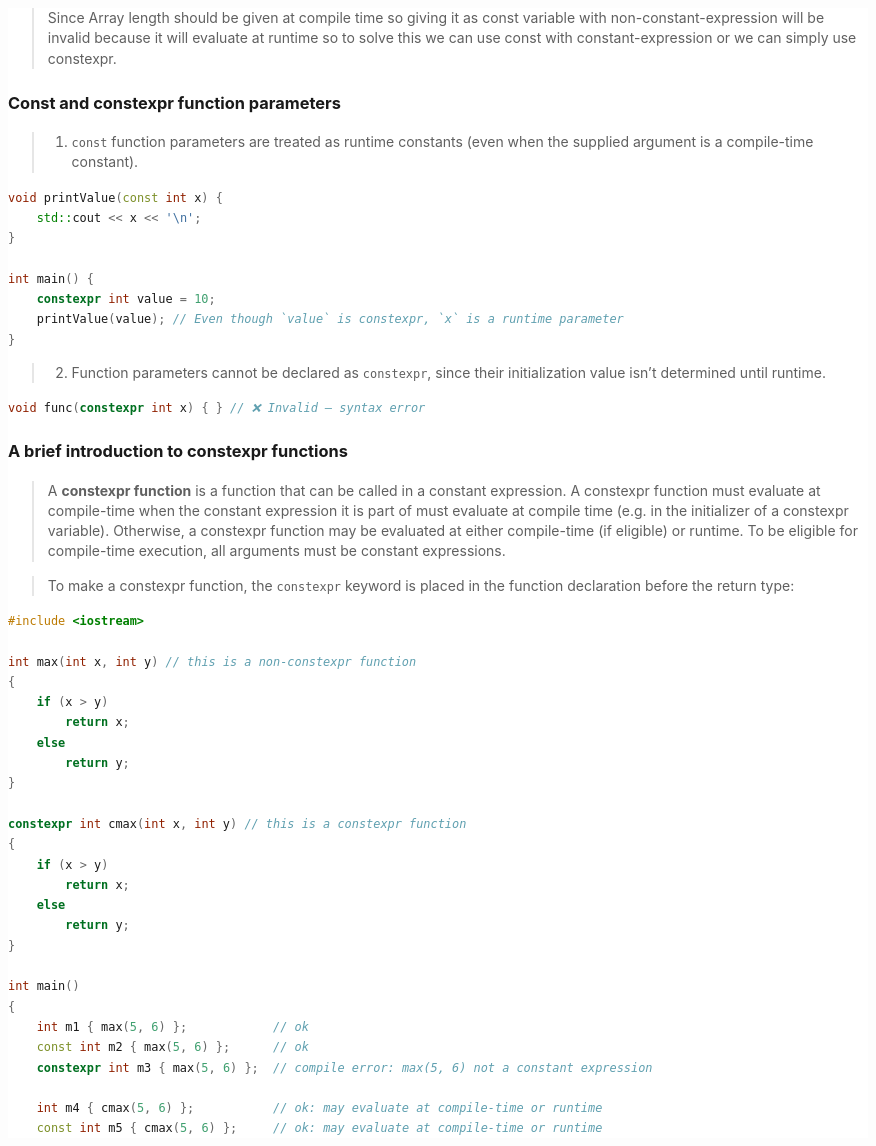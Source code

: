> Since Array length should be given at compile time so giving it as const variable with non-constant-expression will be invalid because it will evaluate at runtime so to solve this we can use const with constant-expression or we can simply use constexpr.


### Const and constexpr function parameters

>1. `const` function parameters are treated as runtime constants (even when the supplied argument is a compile-time constant).

```cpp
void printValue(const int x) {
    std::cout << x << '\n';
}

int main() {
    constexpr int value = 10;
    printValue(value); // Even though `value` is constexpr, `x` is a runtime parameter
}

```

>2. Function parameters cannot be declared as `constexpr`, since their initialization value isn’t determined until runtime.

```cpp
void func(constexpr int x) { } // ❌ Invalid — syntax error

```

### A brief introduction to constexpr functions

>A **constexpr function** is a function that can be called in a constant expression. A constexpr function must evaluate at compile-time when the constant expression it is part of must evaluate at compile time (e.g. in the initializer of a constexpr variable). Otherwise, a constexpr function may be evaluated at either compile-time (if eligible) or runtime. To be eligible for compile-time execution, all arguments must be constant expressions.

>To make a constexpr function, the `constexpr` keyword is placed in the function declaration before the return type:

```cpp
#include <iostream>

int max(int x, int y) // this is a non-constexpr function
{
    if (x > y)
        return x;
    else
        return y;
}

constexpr int cmax(int x, int y) // this is a constexpr function
{
    if (x > y)
        return x;
    else
        return y;
}

int main()
{
    int m1 { max(5, 6) };            // ok
    const int m2 { max(5, 6) };      // ok
    constexpr int m3 { max(5, 6) };  // compile error: max(5, 6) not a constant expression

    int m4 { cmax(5, 6) };           // ok: may evaluate at compile-time or runtime
    const int m5 { cmax(5, 6) };     // ok: may evaluate at compile-time or runtime
```